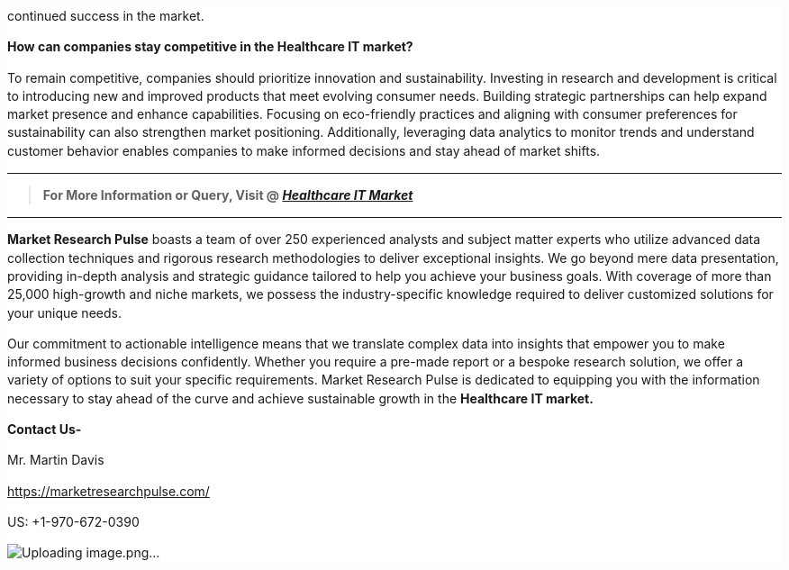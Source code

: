 continued success in the market.</p><p><strong>How can companies stay competitive in the Healthcare IT market?</strong></p><p>To remain competitive, companies should prioritize innovation and sustainability. Investing in research and development is critical to introducing new and improved products that meet evolving consumer needs. Building strategic partnerships can help expand market presence and enhance capabilities. Focusing on eco-friendly practices and aligning with consumer preferences for sustainability can also strengthen market positioning. Additionally, leveraging data analytics to monitor trends and understand customer behavior enables companies to make informed decisions and stay ahead of market shifts.</p><hr /><blockquote><p><strong>For More Information or Query, Visit @&nbsp;<em><a href="https://marketresearchpulse.com/report/138898/healthcare-it-market?utm_source=Linkedin&utm_medium=0110">Healthcare IT Market</a></em></strong></p></blockquote><hr /><p><strong>Market Research Pulse</strong> boasts a team of over 250 experienced analysts and subject matter experts who utilize advanced data collection techniques and rigorous research methodologies to deliver exceptional insights. We go beyond mere data presentation, providing in-depth analysis and strategic guidance tailored to help you achieve your business goals. With coverage of more than 25,000 high-growth and niche markets, we possess the industry-specific knowledge required to deliver customized solutions for your unique needs.</p><p>Our commitment to actionable intelligence means that we translate complex data into insights that empower you to make informed business decisions confidently. Whether you require a pre-made report or a bespoke research solution, we offer a variety of options to suit your specific requirements. Market Research Pulse is dedicated to equipping you with the information necessary to stay ahead of the curve and achieve sustainable growth in the <strong>Healthcare IT market.</strong></p><p><strong>Contact Us-</strong></p><p>Mr. Martin Davis</p><p>https://marketresearchpulse.com/</p><p>US: +1-970-672-0390</p>
![Uploading image.png…]()

